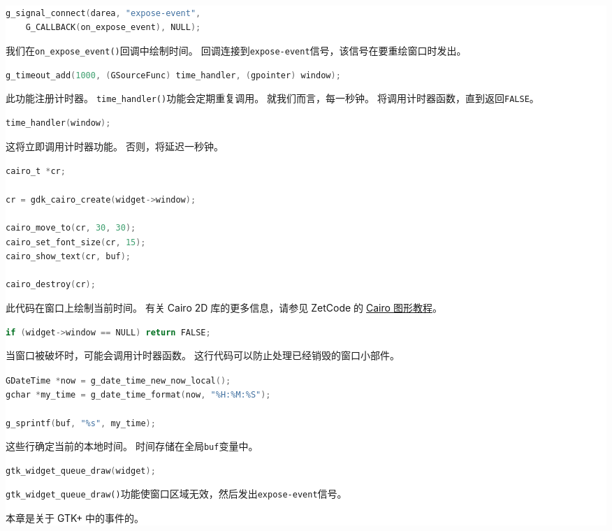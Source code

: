 ```c
g_signal_connect(darea, "expose-event",
    G_CALLBACK(on_expose_event), NULL);

```

我们在`on_expose_event()`回调中绘制时间。 回调连接到`expose-event`信号，该信号在要重绘窗口时发出。

```c
g_timeout_add(1000, (GSourceFunc) time_handler, (gpointer) window);

```

此功能注册计时器。 `time_handler()`功能会定期重复调用。 就我们而言，每一秒钟。 将调用计时器函数，直到返回`FALSE`。

```c
time_handler(window);

```

这将立即调用计时器功能。 否则，将延迟一秒钟。

```c
cairo_t *cr;

cr = gdk_cairo_create(widget->window);

cairo_move_to(cr, 30, 30);
cairo_set_font_size(cr, 15);
cairo_show_text(cr, buf);

cairo_destroy(cr);

```

此代码在窗口上绘制当前时间。 有关 Cairo 2D 库的更多信息，请参见 ZetCode 的 [Cairo 图形教程](http://www.zetcode.com/gfx/cairo/)。

```c
if (widget->window == NULL) return FALSE;

```

当窗口被破坏时，可能会调用计时器函数。 这行代码可以防止处理已经销毁的窗口小部件。

```c
GDateTime *now = g_date_time_new_now_local(); 
gchar *my_time = g_date_time_format(now, "%H:%M:%S");

g_sprintf(buf, "%s", my_time);

```

这些行确定当前的本地时间。 时间存储在全局`buf`变量中。

```c
gtk_widget_queue_draw(widget);

```

`gtk_widget_queue_draw()`功能使窗口区域无效，然后发出`expose-event`信号。

本章是关于 GTK+ 中的事件的。